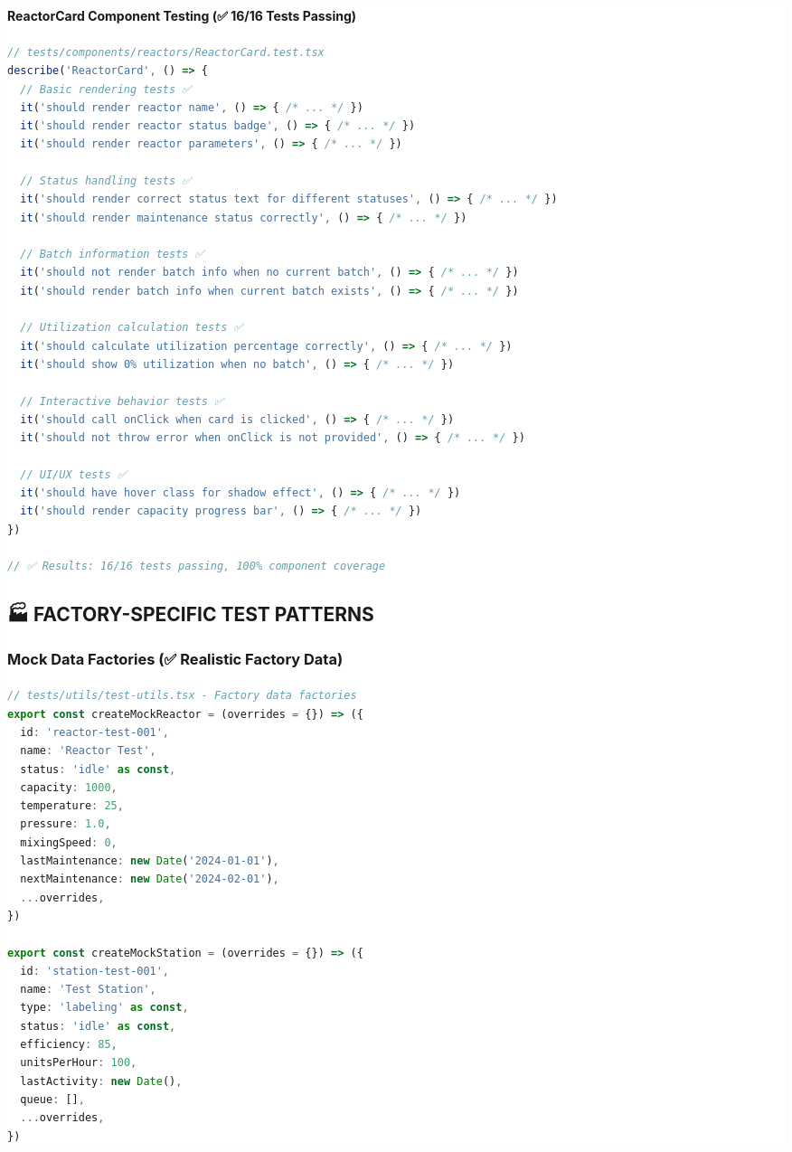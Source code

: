 #### **ReactorCard Component Testing** (✅ 16/16 Tests Passing)
```typescript
// tests/components/reactors/ReactorCard.test.tsx
describe('ReactorCard', () => {
  // Basic rendering tests ✅
  it('should render reactor name', () => { /* ... */ })
  it('should render reactor status badge', () => { /* ... */ })
  it('should render reactor parameters', () => { /* ... */ })
  
  // Status handling tests ✅
  it('should render correct status text for different statuses', () => { /* ... */ })
  it('should render maintenance status correctly', () => { /* ... */ })
  
  // Batch information tests ✅
  it('should not render batch info when no current batch', () => { /* ... */ })
  it('should render batch info when current batch exists', () => { /* ... */ })
  
  // Utilization calculation tests ✅
  it('should calculate utilization percentage correctly', () => { /* ... */ })
  it('should show 0% utilization when no batch', () => { /* ... */ })
  
  // Interactive behavior tests ✅
  it('should call onClick when card is clicked', () => { /* ... */ })
  it('should not throw error when onClick is not provided', () => { /* ... */ })
  
  // UI/UX tests ✅
  it('should have hover class for shadow effect', () => { /* ... */ })
  it('should render capacity progress bar', () => { /* ... */ })
})

// ✅ Results: 16/16 tests passing, 100% component coverage
```

## 🏭 FACTORY-SPECIFIC TEST PATTERNS

### **Mock Data Factories** (✅ Realistic Factory Data)
```typescript
// tests/utils/test-utils.tsx - Factory data factories
export const createMockReactor = (overrides = {}) => ({
  id: 'reactor-test-001',
  name: 'Reactor Test',
  status: 'idle' as const,
  capacity: 1000,
  temperature: 25,
  pressure: 1.0,
  mixingSpeed: 0,
  lastMaintenance: new Date('2024-01-01'),
  nextMaintenance: new Date('2024-02-01'),
  ...overrides,
})

export const createMockStation = (overrides = {}) => ({
  id: 'station-test-001',
  name: 'Test Station',
  type: 'labeling' as const,
  status: 'idle' as const,
  efficiency: 85,
  unitsPerHour: 100,
  lastActivity: new Date(),
  queue: [],
  ...overrides,
})
```